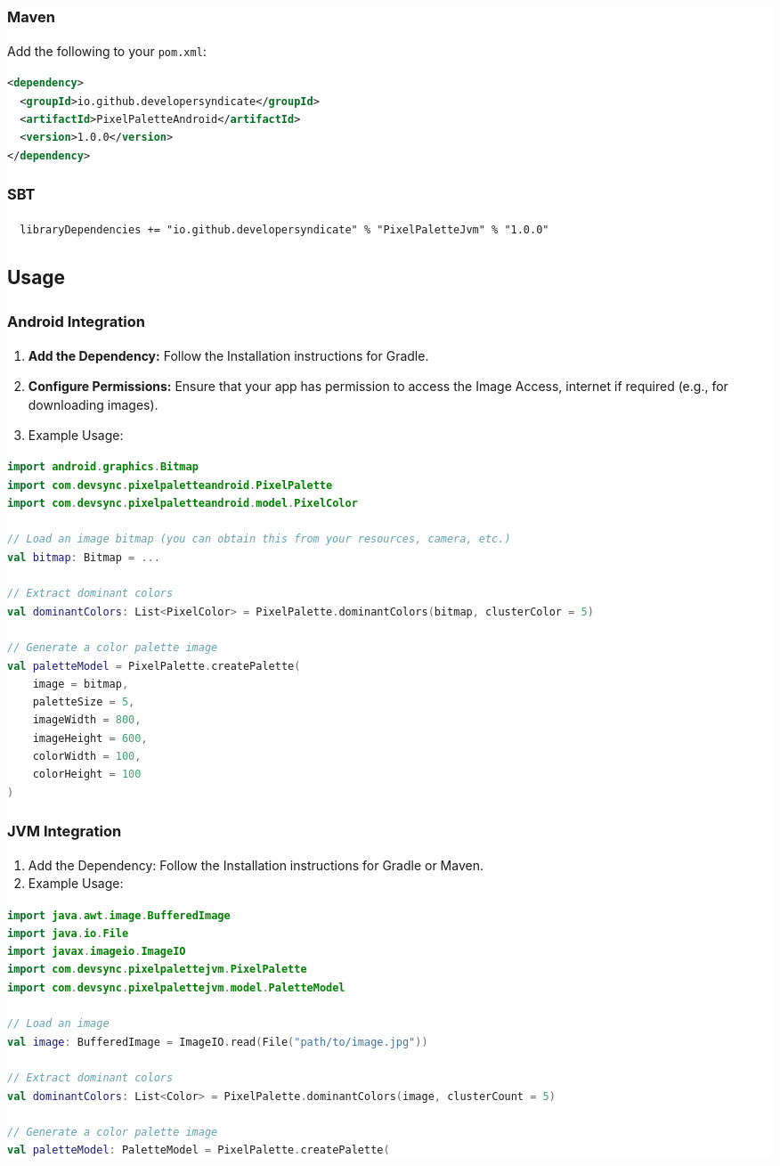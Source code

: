 ###  Maven
Add the following to your `pom.xml`:
```xml
<dependency>
  <groupId>io.github.developersyndicate</groupId>
  <artifactId>PixelPaletteAndroid</artifactId>
  <version>1.0.0</version>
</dependency>
```

### SBT
```
  libraryDependencies += "io.github.developersyndicate" % "PixelPaletteJvm" % "1.0.0"
```

## Usage
### Android Integration
1. **Add the Dependency:** Follow the Installation instructions for Gradle.

2. **Configure Permissions:** Ensure that your app has permission  to access the Image Access, internet if required (e.g., for downloading images).

3. Example Usage:
```kotlin
import android.graphics.Bitmap
import com.devsync.pixelpaletteandroid.PixelPalette
import com.devsync.pixelpaletteandroid.model.PixelColor

// Load an image bitmap (you can obtain this from your resources, camera, etc.)
val bitmap: Bitmap = ... 

// Extract dominant colors
val dominantColors: List<PixelColor> = PixelPalette.dominantColors(bitmap, clusterColor = 5)

// Generate a color palette image
val paletteModel = PixelPalette.createPalette(
    image = bitmap,
    paletteSize = 5,
    imageWidth = 800,
    imageHeight = 600,
    colorWidth = 100,
    colorHeight = 100
)
```

### JVM Integration
1. Add the Dependency: Follow the Installation instructions for Gradle or Maven.
2. Example Usage:
```kotlin
import java.awt.image.BufferedImage
import java.io.File
import javax.imageio.ImageIO
import com.devsync.pixelpalettejvm.PixelPalette
import com.devsync.pixelpalettejvm.model.PaletteModel

// Load an image
val image: BufferedImage = ImageIO.read(File("path/to/image.jpg"))

// Extract dominant colors
val dominantColors: List<Color> = PixelPalette.dominantColors(image, clusterCount = 5)

// Generate a color palette image
val paletteModel: PaletteModel = PixelPalette.createPalette(
```